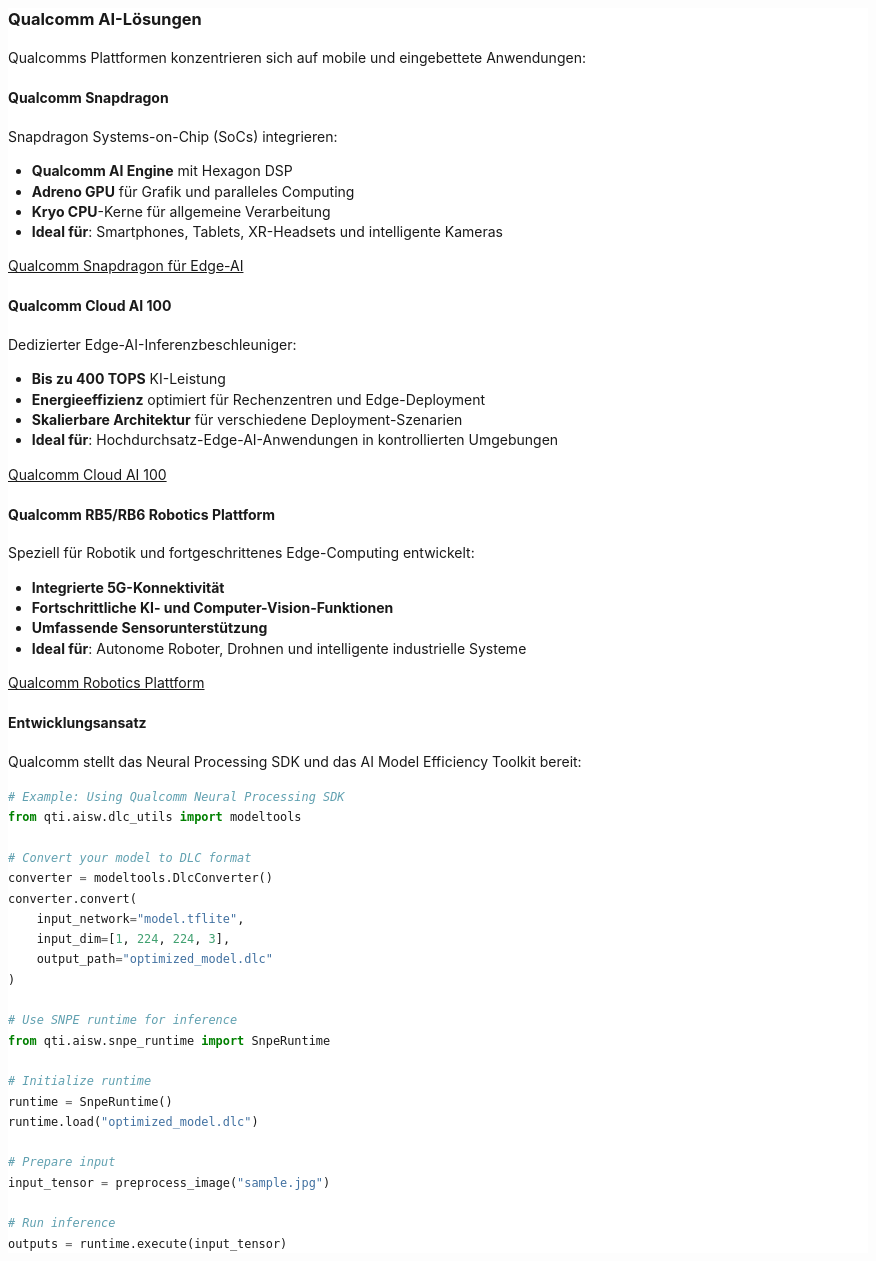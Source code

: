 ### Qualcomm AI-Lösungen

Qualcomms Plattformen konzentrieren sich auf mobile und eingebettete Anwendungen:

#### Qualcomm Snapdragon

Snapdragon Systems-on-Chip (SoCs) integrieren:

- **Qualcomm AI Engine** mit Hexagon DSP
- **Adreno GPU** für Grafik und paralleles Computing
- **Kryo CPU**-Kerne für allgemeine Verarbeitung
- **Ideal für**: Smartphones, Tablets, XR-Headsets und intelligente Kameras

[Qualcomm Snapdragon für Edge-AI](https://www.qualcomm.com/products/mobile/snapdragon/pcs/product-list)

#### Qualcomm Cloud AI 100

Dedizierter Edge-AI-Inferenzbeschleuniger:

- **Bis zu 400 TOPS** KI-Leistung
- **Energieeffizienz** optimiert für Rechenzentren und Edge-Deployment
- **Skalierbare Architektur** für verschiedene Deployment-Szenarien
- **Ideal für**: Hochdurchsatz-Edge-AI-Anwendungen in kontrollierten Umgebungen

[Qualcomm Cloud AI 100](https://www.qualcomm.com/products/technology/processors/cloud-artificial-intelligence)

#### Qualcomm RB5/RB6 Robotics Plattform

Speziell für Robotik und fortgeschrittenes Edge-Computing entwickelt:

- **Integrierte 5G-Konnektivität**
- **Fortschrittliche KI- und Computer-Vision-Funktionen**
- **Umfassende Sensorunterstützung**
- **Ideal für**: Autonome Roboter, Drohnen und intelligente industrielle Systeme

[Qualcomm Robotics Plattform](https://www.qualcomm.com/products/application/robotics/qualcomm-robotics-rb6-platform)

#### Entwicklungsansatz

Qualcomm stellt das Neural Processing SDK und das AI Model Efficiency Toolkit bereit:

```python
# Example: Using Qualcomm Neural Processing SDK
from qti.aisw.dlc_utils import modeltools

# Convert your model to DLC format
converter = modeltools.DlcConverter()
converter.convert(
    input_network="model.tflite",
    input_dim=[1, 224, 224, 3],
    output_path="optimized_model.dlc"
)

# Use SNPE runtime for inference
from qti.aisw.snpe_runtime import SnpeRuntime

# Initialize runtime
runtime = SnpeRuntime()
runtime.load("optimized_model.dlc")

# Prepare input
input_tensor = preprocess_image("sample.jpg")

# Run inference
outputs = runtime.execute(input_tensor)

```